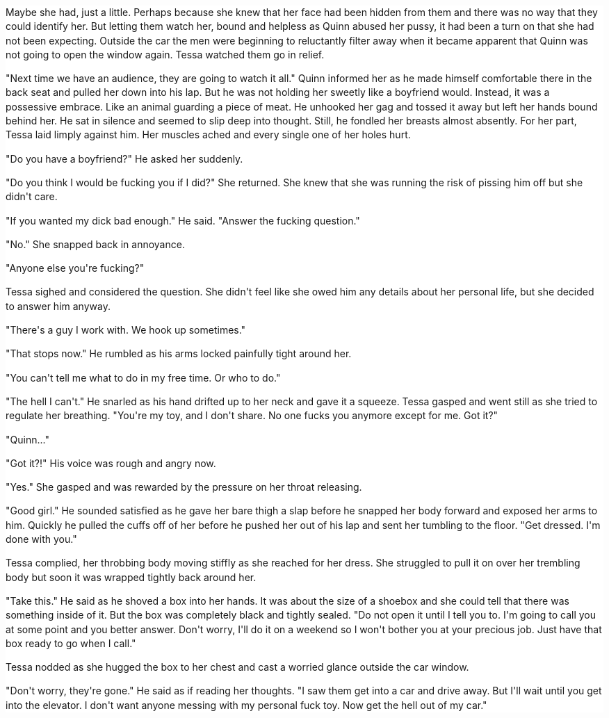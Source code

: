 Maybe she had, just a little. Perhaps because she knew that her face had been hidden from them and there was no way that they could identify her. But letting them watch her, bound and helpless as Quinn abused her pussy, it had been a turn on that she had not been expecting. Outside the car the men were beginning to reluctantly filter away when it became apparent that Quinn was not going to open the window again. Tessa watched them go in relief.

"Next time we have an audience, they are going to watch it all." Quinn informed her as he made himself comfortable there in the back seat and pulled her down into his lap. But he was not holding her sweetly like a boyfriend would. Instead, it was a possessive embrace. Like an animal guarding a piece of meat. He unhooked her gag and tossed it away but left her hands bound behind her. He sat in silence and seemed to slip deep into thought. Still, he fondled her breasts almost absently. For her part, Tessa laid limply against him. Her muscles ached and every single one of her holes hurt.

"Do you have a boyfriend?" He asked her suddenly.

"Do you think I would be fucking you if I did?" She returned. She knew that she was running the risk of pissing him off but she didn't care.

"If you wanted my dick bad enough." He said. "Answer the fucking question."

"No." She snapped back in annoyance.

"Anyone else you're fucking?"

Tessa sighed and considered the question. She didn't feel like she owed him any details about her personal life, but she decided to answer him anyway.

"There's a guy I work with. We hook up sometimes."

"That stops now." He rumbled as his arms locked painfully tight around her.

"You can't tell me what to do in my free time. Or who to do."

"The hell I can't." He snarled as his hand drifted up to her neck and gave it a squeeze. Tessa gasped and went still as she tried to regulate her breathing. "You're my toy, and I don't share. No one fucks you anymore except for me. Got it?"

"Quinn..."

"Got it?!" His voice was rough and angry now.

"Yes." She gasped and was rewarded by the pressure on her throat releasing.

"Good girl." He sounded satisfied as he gave her bare thigh a slap before he snapped her body forward and exposed her arms to him. Quickly he pulled the cuffs off of her before he pushed her out of his lap and sent her tumbling to the floor. "Get dressed. I'm done with you."

Tessa complied, her throbbing body moving stiffly as she reached for her dress. She struggled to pull it on over her trembling body but soon it was wrapped tightly back around her.

"Take this." He said as he shoved a box into her hands. It was about the size of a shoebox and she could tell that there was something inside of it. But the box was completely black and tightly sealed. "Do not open it until I tell you to. I'm going to call you at some point and you better answer. Don't worry, I'll do it on a weekend so I won't bother you at your precious job. Just have that box ready to go when I call."

Tessa nodded as she hugged the box to her chest and cast a worried glance outside the car window.

"Don't worry, they're gone." He said as if reading her thoughts. "I saw them get into a car and drive away. But I'll wait until you get into the elevator. I don't want anyone messing with my personal fuck toy. Now get the hell out of my car."
